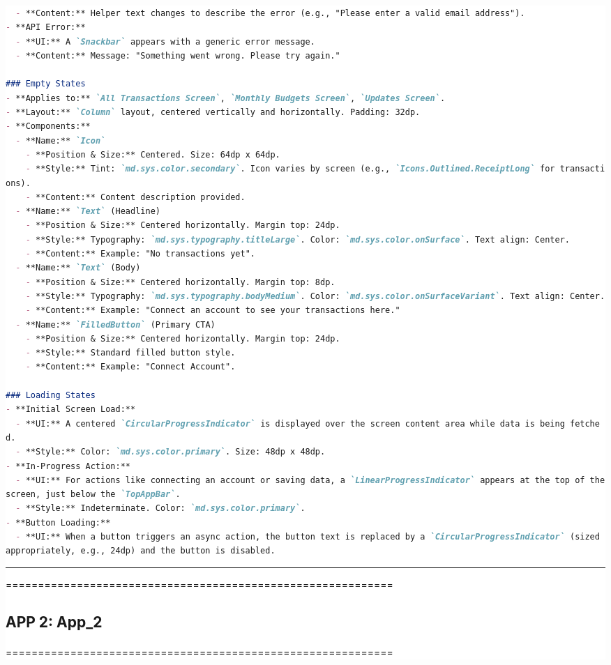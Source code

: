 ```markdown
  - **Content:** Helper text changes to describe the error (e.g., "Please enter a valid email address").
- **API Error:**
  - **UI:** A `Snackbar` appears with a generic error message.
  - **Content:** Message: "Something went wrong. Please try again."

### Empty States
- **Applies to:** `All Transactions Screen`, `Monthly Budgets Screen`, `Updates Screen`.
- **Layout:** `Column` layout, centered vertically and horizontally. Padding: 32dp.
- **Components:**
  - **Name:** `Icon`
    - **Position & Size:** Centered. Size: 64dp x 64dp.
    - **Style:** Tint: `md.sys.color.secondary`. Icon varies by screen (e.g., `Icons.Outlined.ReceiptLong` for transactions).
    - **Content:** Content description provided.
  - **Name:** `Text` (Headline)
    - **Position & Size:** Centered horizontally. Margin top: 24dp.
    - **Style:** Typography: `md.sys.typography.titleLarge`. Color: `md.sys.color.onSurface`. Text align: Center.
    - **Content:** Example: "No transactions yet".
  - **Name:** `Text` (Body)
    - **Position & Size:** Centered horizontally. Margin top: 8dp.
    - **Style:** Typography: `md.sys.typography.bodyMedium`. Color: `md.sys.color.onSurfaceVariant`. Text align: Center.
    - **Content:** Example: "Connect an account to see your transactions here."
  - **Name:** `FilledButton` (Primary CTA)
    - **Position & Size:** Centered horizontally. Margin top: 24dp.
    - **Style:** Standard filled button style.
    - **Content:** Example: "Connect Account".

### Loading States
- **Initial Screen Load:**
  - **UI:** A centered `CircularProgressIndicator` is displayed over the screen content area while data is being fetched.
  - **Style:** Color: `md.sys.color.primary`. Size: 48dp x 48dp.
- **In-Progress Action:**
  - **UI:** For actions like connecting an account or saving data, a `LinearProgressIndicator` appears at the top of the screen, just below the `TopAppBar`.
  - **Style:** Indeterminate. Color: `md.sys.color.primary`.
- **Button Loading:**
  - **UI:** When a button triggers an async action, the button text is replaced by a `CircularProgressIndicator` (sized appropriately, e.g., 24dp) and the button is disabled.
```

---


============================================================
## APP 2: App_2
============================================================
